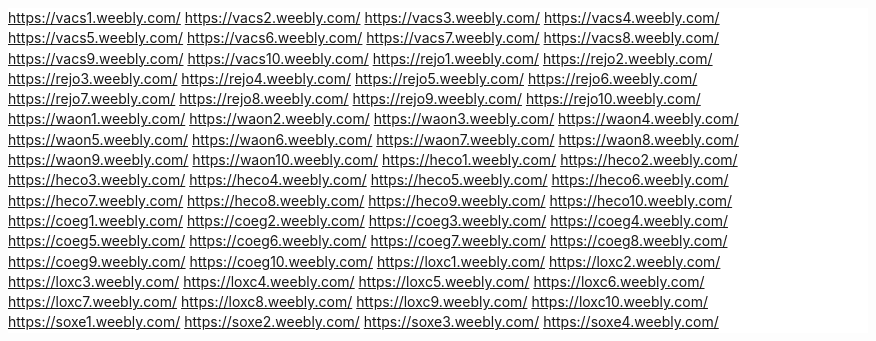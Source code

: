 <a href="https://vacs1.weebly.com/">https://vacs1.weebly.com/</a>
<a href="https://vacs2.weebly.com/">https://vacs2.weebly.com/</a>
<a href="https://vacs3.weebly.com/">https://vacs3.weebly.com/</a>
<a href="https://vacs4.weebly.com/">https://vacs4.weebly.com/</a>
<a href="https://vacs5.weebly.com/">https://vacs5.weebly.com/</a>
<a href="https://vacs6.weebly.com/">https://vacs6.weebly.com/</a>
<a href="https://vacs7.weebly.com/">https://vacs7.weebly.com/</a>
<a href="https://vacs8.weebly.com/">https://vacs8.weebly.com/</a>
<a href="https://vacs9.weebly.com/">https://vacs9.weebly.com/</a>
<a href="https://vacs10.weebly.com/">https://vacs10.weebly.com/</a>
<a href="https://rejo1.weebly.com/">https://rejo1.weebly.com/</a>
<a href="https://rejo2.weebly.com/">https://rejo2.weebly.com/</a>
<a href="https://rejo3.weebly.com/">https://rejo3.weebly.com/</a>
<a href="https://rejo4.weebly.com/">https://rejo4.weebly.com/</a>
<a href="https://rejo5.weebly.com/">https://rejo5.weebly.com/</a>
<a href="https://rejo6.weebly.com/">https://rejo6.weebly.com/</a>
<a href="https://rejo7.weebly.com/">https://rejo7.weebly.com/</a>
<a href="https://rejo8.weebly.com/">https://rejo8.weebly.com/</a>
<a href="https://rejo9.weebly.com/">https://rejo9.weebly.com/</a>
<a href="https://rejo10.weebly.com/">https://rejo10.weebly.com/</a>
<a href="https://waon1.weebly.com/">https://waon1.weebly.com/</a>
<a href="https://waon2.weebly.com/">https://waon2.weebly.com/</a>
<a href="https://waon3.weebly.com/">https://waon3.weebly.com/</a>
<a href="https://waon4.weebly.com/">https://waon4.weebly.com/</a>
<a href="https://waon5.weebly.com/">https://waon5.weebly.com/</a>
<a href="https://waon6.weebly.com/">https://waon6.weebly.com/</a>
<a href="https://waon7.weebly.com/">https://waon7.weebly.com/</a>
<a href="https://waon8.weebly.com/">https://waon8.weebly.com/</a>
<a href="https://waon9.weebly.com/">https://waon9.weebly.com/</a>
<a href="https://waon10.weebly.com/">https://waon10.weebly.com/</a>
<a href="https://heco1.weebly.com/">https://heco1.weebly.com/</a>
<a href="https://heco2.weebly.com/">https://heco2.weebly.com/</a>
<a href="https://heco3.weebly.com/">https://heco3.weebly.com/</a>
<a href="https://heco4.weebly.com/">https://heco4.weebly.com/</a>
<a href="https://heco5.weebly.com/">https://heco5.weebly.com/</a>
<a href="https://heco6.weebly.com/">https://heco6.weebly.com/</a>
<a href="https://heco7.weebly.com/">https://heco7.weebly.com/</a>
<a href="https://heco8.weebly.com/">https://heco8.weebly.com/</a>
<a href="https://heco9.weebly.com/">https://heco9.weebly.com/</a>
<a href="https://heco10.weebly.com/">https://heco10.weebly.com/</a>
<a href="https://coeg1.weebly.com/">https://coeg1.weebly.com/</a>
<a href="https://coeg2.weebly.com/">https://coeg2.weebly.com/</a>
<a href="https://coeg3.weebly.com/">https://coeg3.weebly.com/</a>
<a href="https://coeg4.weebly.com/">https://coeg4.weebly.com/</a>
<a href="https://coeg5.weebly.com/">https://coeg5.weebly.com/</a>
<a href="https://coeg6.weebly.com/">https://coeg6.weebly.com/</a>
<a href="https://coeg7.weebly.com/">https://coeg7.weebly.com/</a>
<a href="https://coeg8.weebly.com/">https://coeg8.weebly.com/</a>
<a href="https://coeg9.weebly.com/">https://coeg9.weebly.com/</a>
<a href="https://coeg10.weebly.com/">https://coeg10.weebly.com/</a>
<a href="https://loxc1.weebly.com/">https://loxc1.weebly.com/</a>
<a href="https://loxc2.weebly.com/">https://loxc2.weebly.com/</a>
<a href="https://loxc3.weebly.com/">https://loxc3.weebly.com/</a>
<a href="https://loxc4.weebly.com/">https://loxc4.weebly.com/</a>
<a href="https://loxc5.weebly.com/">https://loxc5.weebly.com/</a>
<a href="https://loxc6.weebly.com/">https://loxc6.weebly.com/</a>
<a href="https://loxc7.weebly.com/">https://loxc7.weebly.com/</a>
<a href="https://loxc8.weebly.com/">https://loxc8.weebly.com/</a>
<a href="https://loxc9.weebly.com/">https://loxc9.weebly.com/</a>
<a href="https://loxc10.weebly.com/">https://loxc10.weebly.com/</a>
<a href="https://soxe1.weebly.com/">https://soxe1.weebly.com/</a>
<a href="https://soxe2.weebly.com/">https://soxe2.weebly.com/</a>
<a href="https://soxe3.weebly.com/">https://soxe3.weebly.com/</a>
<a href="https://soxe4.weebly.com/">https://soxe4.weebly.com/</a>